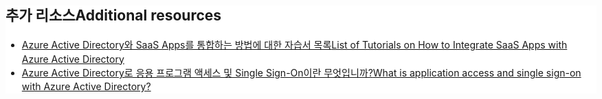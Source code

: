 ## <a name="additional-resources"></a><span data-ttu-id="3b1af-245">추가 리소스</span><span class="sxs-lookup"><span data-stu-id="3b1af-245">Additional resources</span></span>

* [<span data-ttu-id="3b1af-246">Azure Active Directory와 SaaS Apps를 통합하는 방법에 대한 자습서 목록</span><span class="sxs-lookup"><span data-stu-id="3b1af-246">List of Tutorials on How to Integrate SaaS Apps with Azure Active Directory</span></span>](active-directory-saas-tutorial-list.md)
* [<span data-ttu-id="3b1af-247">Azure Active Directory로 응용 프로그램 액세스 및 Single Sign-On이란 무엇입니까?</span><span class="sxs-lookup"><span data-stu-id="3b1af-247">What is application access and single sign-on with Azure Active Directory?</span></span>](active-directory-appssoaccess-whatis.md)





[1]: ./media/active-directory-saas-runmyprocess-tutorial/tutorial_general_01.png
[2]: ./media/active-directory-saas-runmyprocess-tutorial/tutorial_general_02.png
[3]: ./media/active-directory-saas-runmyprocess-tutorial/tutorial_general_03.png
[4]: ./media/active-directory-saas-runmyprocess-tutorial/tutorial_general_04.png

[100]: ./media/active-directory-saas-runmyprocess-tutorial/tutorial_general_100.png

[200]: ./media/active-directory-saas-runmyprocess-tutorial/tutorial_general_200.png
[201]: ./media/active-directory-saas-runmyprocess-tutorial/tutorial_general_201.png
[202]: ./media/active-directory-saas-runmyprocess-tutorial/tutorial_general_202.png
[203]: ./media/active-directory-saas-runmyprocess-tutorial/tutorial_general_203.png

